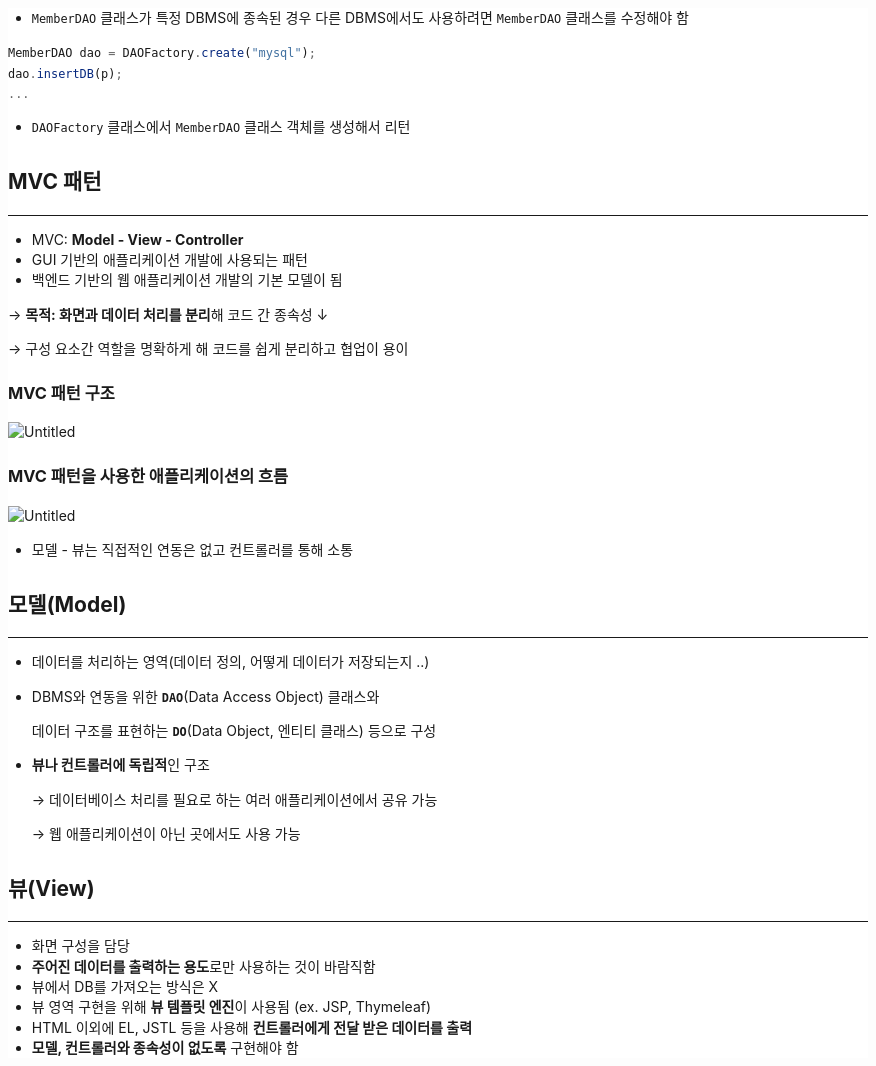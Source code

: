 - `MemberDAO` 클래스가 특정 DBMS에 종속된 경우 다른 DBMS에서도 사용하려면 `MemberDAO` 클래스를 수정해야 함

```jsx
MemberDAO dao = DAOFactory.create("mysql");
dao.insertDB(p);
...
```

- `DAOFactory` 클래스에서 `MemberDAO` 클래스 객체를 생성해서 리턴

## MVC 패턴

---

- MVC: **Model - View - Controller**
- GUI 기반의 애플리케이션 개발에 사용되는 패턴
- 백엔드 기반의 웹 애플리케이션 개발의 기본 모델이 됨

→ **목적: 화면과 데이터 처리를 분리**해 코드 간 종속성 ↓

→ 구성 요소간 역할을 명확하게 해 코드를 쉽게 분리하고 협업이 용이

### MVC 패턴 구조

![Untitled](https://s3-us-west-2.amazonaws.com/secure.notion-static.com/abfd2779-a002-4099-89ab-d49cedd37280/Untitled.png)

### MVC 패턴을 사용한 애플리케이션의 흐름

![Untitled](https://s3-us-west-2.amazonaws.com/secure.notion-static.com/56253370-3e5b-4628-890a-5ec11aa6178a/Untitled.png)

- 모델 - 뷰는 직접적인 연동은 없고 컨트롤러를 통해 소통

## 모델(Model)

---

- 데이터를 처리하는 영역(데이터 정의, 어떻게 데이터가 저장되는지 ..)
- DBMS와 연동을 위한 **`DAO`**(Data Access Object) 클래스와
    
    데이터 구조를 표현하는 **`DO`**(Data Object, 엔티티 클래스) 등으로 구성
    
- **뷰나 컨트롤러에 독립적**인 구조
    
    → 데이터베이스 처리를 필요로 하는 여러 애플리케이션에서 공유 가능
    
    → 웹 애플리케이션이 아닌 곳에서도 사용 가능
    

## 뷰(View)

---

- 화면 구성을 담당
- **주어진 데이터를 출력하는 용도**로만 사용하는 것이 바람직함
- 뷰에서 DB를 가져오는 방식은 X
- 뷰 영역 구현을 위해 **뷰 템플릿 엔진**이 사용됨 (ex. JSP, Thymeleaf)
- HTML 이외에 EL, JSTL 등을 사용해 **컨트롤러에게 전달 받은 데이터를 출력**
- **모델, 컨트롤러와 종속성이 없도록** 구현해야 함

